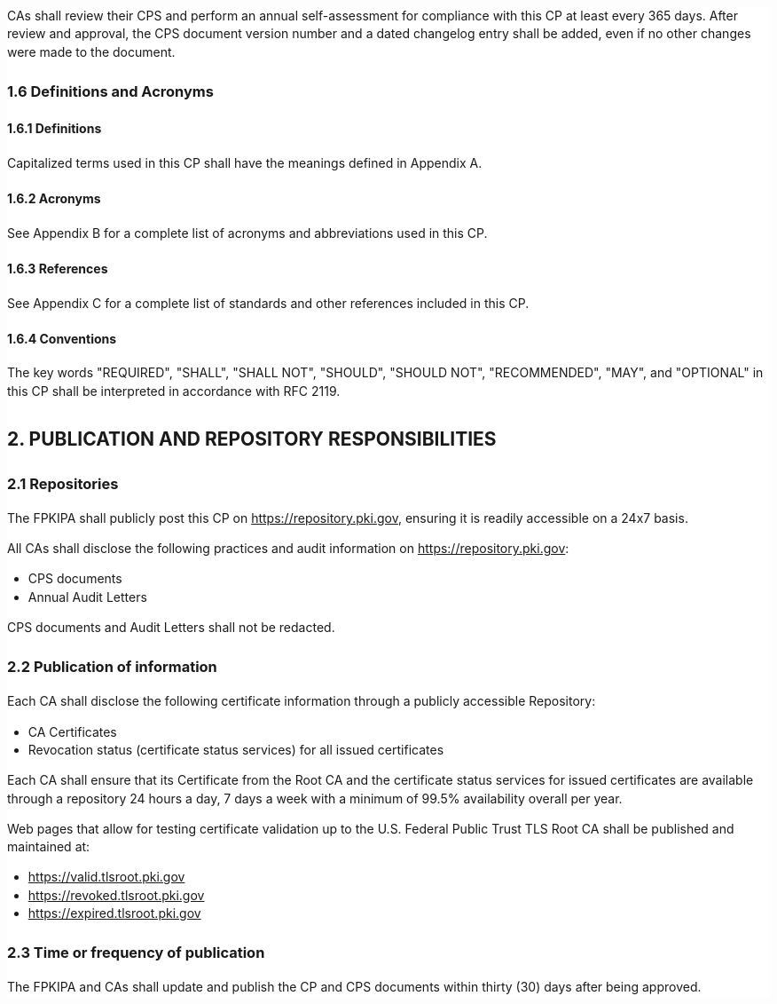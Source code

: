 CAs shall review their CPS and perform an annual self-assessment for compliance with this CP at least every 365 days.  After review and approval, the CPS document version number and a dated changelog entry shall be added, even if no other changes were made to the document.

### 1.6 Definitions and Acronyms

#### 1.6.1 Definitions
Capitalized terms used in this CP shall have the meanings defined in Appendix A.

#### 1.6.2 Acronyms
See Appendix B for a complete list of acronyms and abbreviations used in this CP.

#### 1.6.3 References
See Appendix C for a complete list of standards and other references included in this CP.

#### 1.6.4 Conventions
The key words "REQUIRED", "SHALL", "SHALL NOT", "SHOULD", "SHOULD NOT", "RECOMMENDED", "MAY", and "OPTIONAL" in this CP shall be interpreted in accordance with RFC 2119.


## 2. PUBLICATION AND REPOSITORY RESPONSIBILITIES

### 2.1 Repositories
The FPKIPA shall publicly post this CP on https://repository.pki.gov, ensuring it is readily accessible on a 24x7 basis.

All CAs shall disclose the following practices and audit information on https://repository.pki.gov:  

- CPS documents
- Annual Audit Letters

CPS documents and Audit Letters shall not be redacted.  

### 2.2 Publication of information
Each CA shall disclose the following certificate information through a publicly accessible Repository:  

- CA Certificates
- Revocation status (certificate status services) for all issued certificates

Each CA shall ensure that its Certificate from the Root CA and the certificate status services for issued certificates are available through a repository 24 hours a day, 7 days a week with a minimum of 99.5% availability overall per year.

Web pages that allow for testing certificate validation up to the U.S. Federal Public Trust TLS Root CA shall be published and maintained at:  

- https://valid.tlsroot.pki.gov  
- https://revoked.tlsroot.pki.gov  
- https://expired.tlsroot.pki.gov  


### 2.3 Time or frequency of publication
The FPKIPA and CAs shall update and publish the CP and CPS documents within thirty (30) days after being approved.
